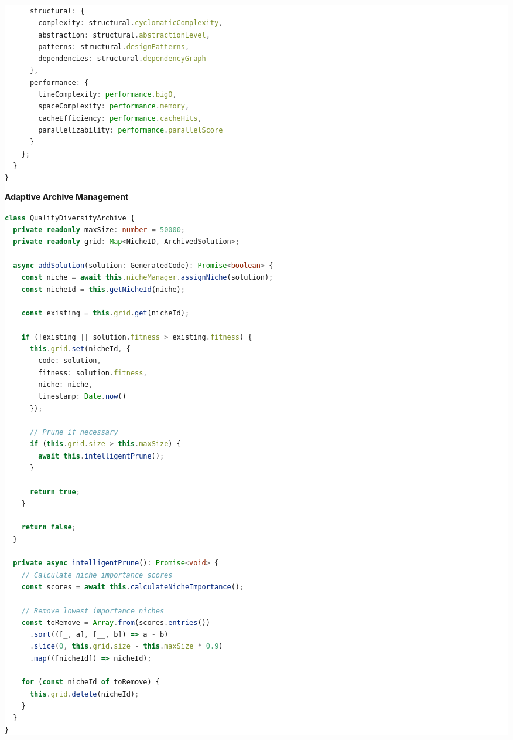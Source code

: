 ```typescript
      structural: {
        complexity: structural.cyclomaticComplexity,
        abstraction: structural.abstractionLevel,
        patterns: structural.designPatterns,
        dependencies: structural.dependencyGraph
      },
      performance: {
        timeComplexity: performance.bigO,
        spaceComplexity: performance.memory,
        cacheEfficiency: performance.cacheHits,
        parallelizability: performance.parallelScore
      }
    };
  }
}
```

**Adaptive Archive Management**
```typescript
class QualityDiversityArchive {
  private readonly maxSize: number = 50000;
  private readonly grid: Map<NicheID, ArchivedSolution>;
  
  async addSolution(solution: GeneratedCode): Promise<boolean> {
    const niche = await this.nicheManager.assignNiche(solution);
    const nicheId = this.getNicheId(niche);
    
    const existing = this.grid.get(nicheId);
    
    if (!existing || solution.fitness > existing.fitness) {
      this.grid.set(nicheId, {
        code: solution,
        fitness: solution.fitness,
        niche: niche,
        timestamp: Date.now()
      });
      
      // Prune if necessary
      if (this.grid.size > this.maxSize) {
        await this.intelligentPrune();
      }
      
      return true;
    }
    
    return false;
  }
  
  private async intelligentPrune(): Promise<void> {
    // Calculate niche importance scores
    const scores = await this.calculateNicheImportance();
    
    // Remove lowest importance niches
    const toRemove = Array.from(scores.entries())
      .sort(([_, a], [__, b]) => a - b)
      .slice(0, this.grid.size - this.maxSize * 0.9)
      .map(([nicheId]) => nicheId);
    
    for (const nicheId of toRemove) {
      this.grid.delete(nicheId);
    }
  }
}
```